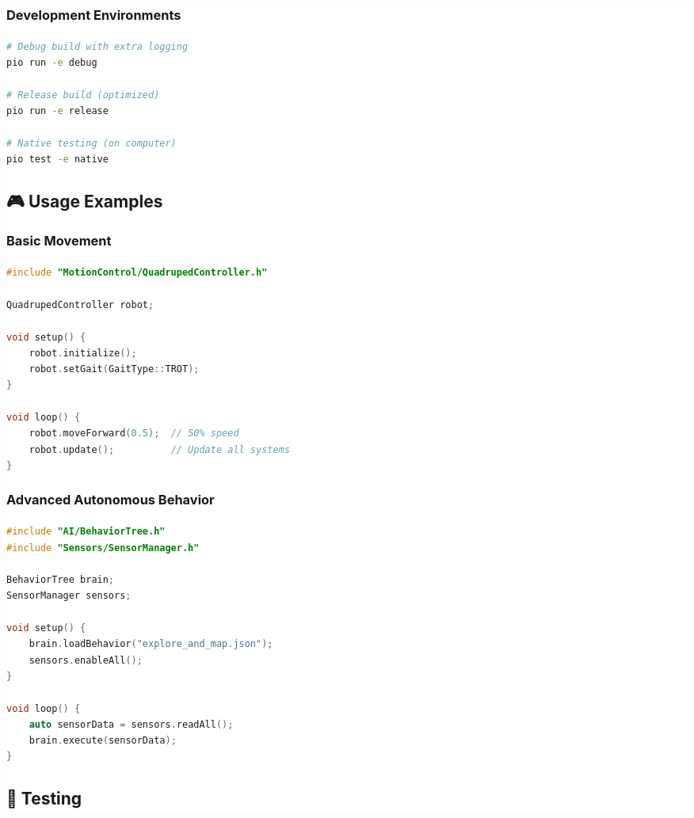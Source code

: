 ### Development Environments
```bash
# Debug build with extra logging
pio run -e debug

# Release build (optimized)
pio run -e release

# Native testing (on computer)
pio test -e native
```

## 🎮 **Usage Examples**

### Basic Movement
```cpp
#include "MotionControl/QuadrupedController.h"

QuadrupedController robot;

void setup() {
    robot.initialize();
    robot.setGait(GaitType::TROT);
}

void loop() {
    robot.moveForward(0.5);  // 50% speed
    robot.update();          // Update all systems
}
```

### Advanced Autonomous Behavior
```cpp
#include "AI/BehaviorTree.h"
#include "Sensors/SensorManager.h"

BehaviorTree brain;
SensorManager sensors;

void setup() {
    brain.loadBehavior("explore_and_map.json");
    sensors.enableAll();
}

void loop() {
    auto sensorData = sensors.readAll();
    brain.execute(sensorData);
}
```

## 🧪 **Testing**
